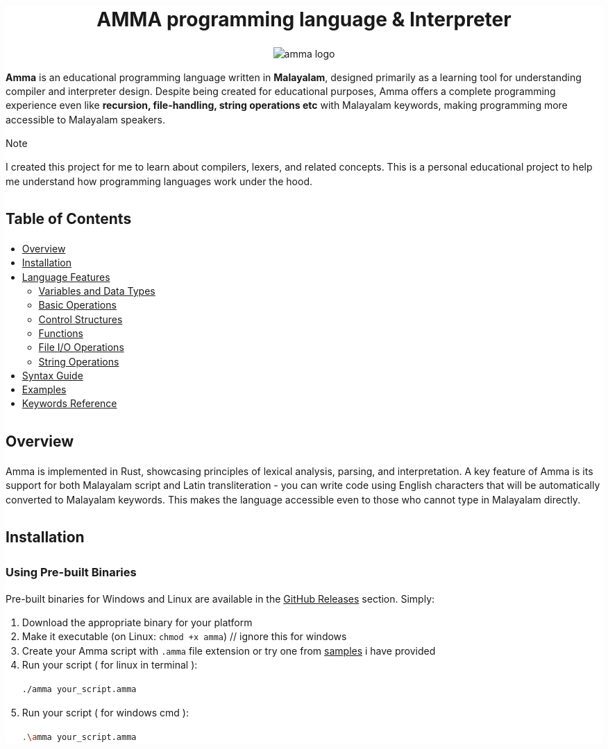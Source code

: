 <h1 align="center">AMMA programming language & Interpreter</h1>
<p align="center">
    <img src="https://i.ibb.co/gLDYVsJ8/amma.png" alt="amma logo"/>
</p>

**Amma** is an educational programming language written in **Malayalam**, designed primarily as a learning tool for understanding compiler and interpreter design. Despite being created for educational purposes, Amma offers a complete programming experience even like **recursion, file-handling, string operations etc** with Malayalam keywords, making programming more accessible to Malayalam speakers.

> [!note]
> I created this project for me to learn about compilers, lexers, and related concepts. This is a personal educational project to help me understand how programming languages work under the hood.

## Table of Contents

- [Overview](#overview)
- [Installation](#installation)
- [Language Features](#language-features)
  - [Variables and Data Types](#variables-and-data-types)
  - [Basic Operations](#basic-operations)
  - [Control Structures](#control-structures)
  - [Functions](#functions)
  - [File I/O Operations](#file-io-operations)
  - [String Operations](#string-operations)
- [Syntax Guide](#syntax-guide)
- [Examples](#examples)
- [Keywords Reference](#keywords-reference)

## Overview

Amma is implemented in Rust, showcasing principles of lexical analysis, parsing, and interpretation. A key feature of Amma is its support for both Malayalam script and Latin transliteration - you can write code using English characters that will be automatically converted to Malayalam keywords. This makes the language accessible even to those who cannot type in Malayalam directly.

## Installation

### Using Pre-built Binaries

Pre-built binaries for Windows and Linux are available in the [GitHub Releases](https://github.com/adxthya/amma/releases/tag/v1.0.0) section. Simply:

1. Download the appropriate binary for your platform
2. Make it executable (on Linux: `chmod +x amma`) // ignore this for windows
3. Create your Amma script with `.amma` file extension or try one from [samples](https://github.com/adxthya/amma/tree/main/samples) i have provided
4. Run your script ( for linux in terminal ):
   ```bash
   ./amma your_script.amma
   ```
5. Run your script ( for windows cmd ):
   ```bash
   .\amma your_script.amma
   ```

